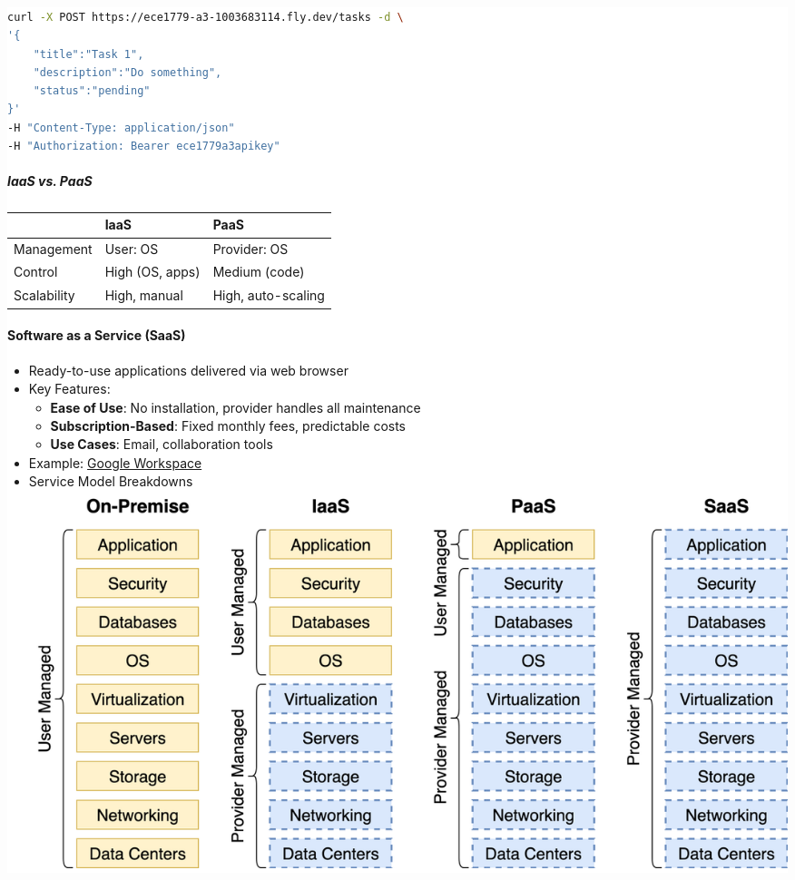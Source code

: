 

``` bash
curl -X POST https://ece1779-a3-1003683114.fly.dev/tasks -d \
'{
	"title":"Task 1",
	"description":"Do something",
	"status":"pending"
}'
-H "Content-Type: application/json" 
-H "Authorization: Bearer ece1779a3apikey"
```

##### IaaS vs. PaaS

|             | IaaS            | PaaS               |
| :---------- | :-------------- | :----------------- |
| Management  | User: OS        | Provider: OS       |
| Control     | High (OS, apps) | Medium (code)      |
| Scalability | High, manual    | High, auto-scaling |



#### **Software as a Service (SaaS)**

- Ready-to-use applications delivered via web browser
- Key Features:
  - **Ease of Use**: No installation, provider handles all maintenance
  - **Subscription-Based**: Fixed monthly fees, predictable costs
  - **Use Cases**: Email, collaboration tools
- Example: [Google Workspace](https://workspace.google.com/)
- Service Model Breakdowns![service-models](assets/service-models.svg)

